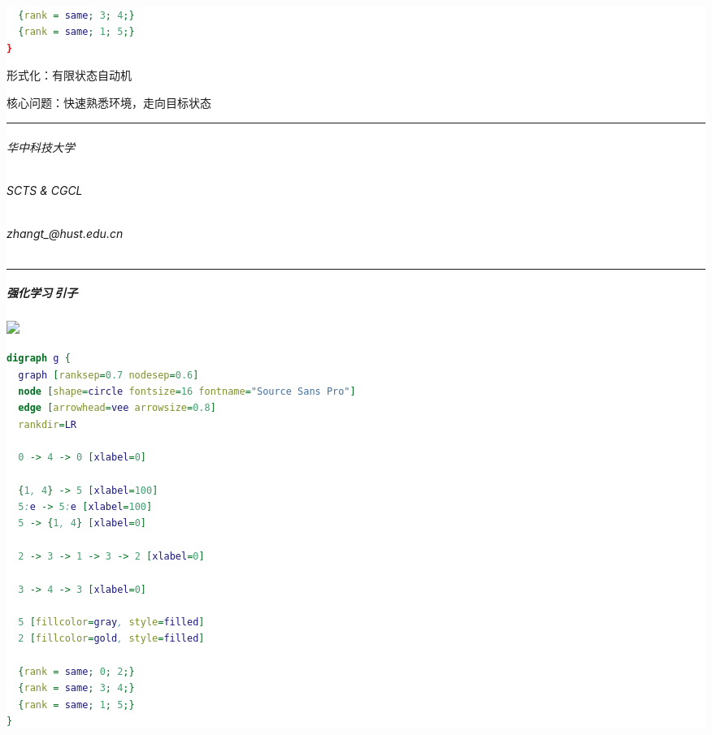```dot
  {rank = same; 3; 4;}
  {rank = same; 1; 5;}
}
```

形式化：有限状态自动机

核心问题：快速熟悉环境，走向目标状态

<div class="footer">
  <hr class="hr_bottom">
  <div class="multi_column">
    <h6 class="bottom_left">华中科技大学</h6>
    <h6 class="bottom_center">SCTS & CGCL</h6>
    <h6 class="bottom_right">zhangt_@hust.edu.cn</h6>
  </div>
</div>


 
<div class="multi_column">
  <div class="title_hr">
    <hr class="hr_top">
    <h5 class="title">强化学习 引子</h5>
  </div>
  <img class="lab" src="../common/img/logo.jpg">
</div>

```dot
digraph g {
  graph [ranksep=0.7 nodesep=0.6]
  node [shape=circle fontsize=16 fontname="Source Sans Pro"]
  edge [arrowhead=vee arrowsize=0.8]
  rankdir=LR

  0 -> 4 -> 0 [xlabel=0]

  {1, 4} -> 5 [xlabel=100]
  5:e -> 5:e [xlabel=100]
  5 -> {1, 4} [xlabel=0]

  2 -> 3 -> 1 -> 3 -> 2 [xlabel=0]

  3 -> 4 -> 3 [xlabel=0]

  5 [fillcolor=gray, style=filled]
  2 [fillcolor=gold, style=filled]

  {rank = same; 0; 2;}
  {rank = same; 3; 4;}
  {rank = same; 1; 5;}
}
```

